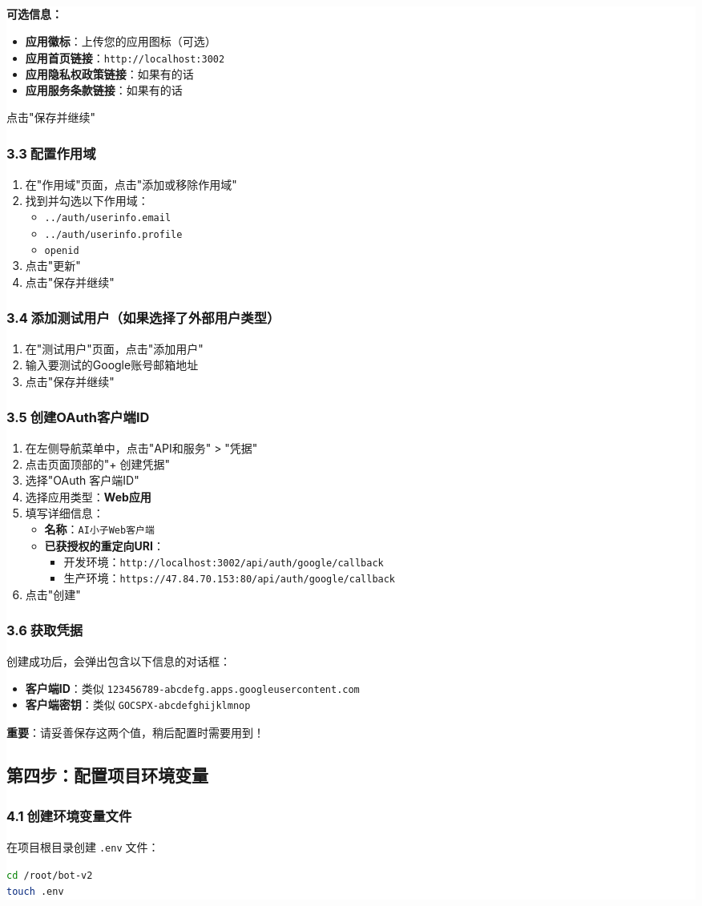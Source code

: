 **可选信息：**
- **应用徽标**：上传您的应用图标（可选）
- **应用首页链接**：`http://localhost:3002`
- **应用隐私权政策链接**：如果有的话
- **应用服务条款链接**：如果有的话

点击"保存并继续"

### 3.3 配置作用域
1. 在"作用域"页面，点击"添加或移除作用域"
2. 找到并勾选以下作用域：
   - `../auth/userinfo.email`
   - `../auth/userinfo.profile`
   - `openid`
3. 点击"更新"
4. 点击"保存并继续"

### 3.4 添加测试用户（如果选择了外部用户类型）
1. 在"测试用户"页面，点击"添加用户"
2. 输入要测试的Google账号邮箱地址
3. 点击"保存并继续"

### 3.5 创建OAuth客户端ID
1. 在左侧导航菜单中，点击"API和服务" > "凭据"
2. 点击页面顶部的"+ 创建凭据"
3. 选择"OAuth 客户端ID"
4. 选择应用类型：**Web应用**
5. 填写详细信息：
   - **名称**：`AI小子Web客户端`
   - **已获授权的重定向URI**：
     - 开发环境：`http://localhost:3002/api/auth/google/callback`
     - 生产环境：`https://47.84.70.153:80/api/auth/google/callback`
6. 点击"创建"

### 3.6 获取凭据
创建成功后，会弹出包含以下信息的对话框：
- **客户端ID**：类似 `123456789-abcdefg.apps.googleusercontent.com`
- **客户端密钥**：类似 `GOCSPX-abcdefghijklmnop`

**重要**：请妥善保存这两个值，稍后配置时需要用到！

## 第四步：配置项目环境变量

### 4.1 创建环境变量文件
在项目根目录创建 `.env` 文件：

```bash
cd /root/bot-v2
touch .env
```
